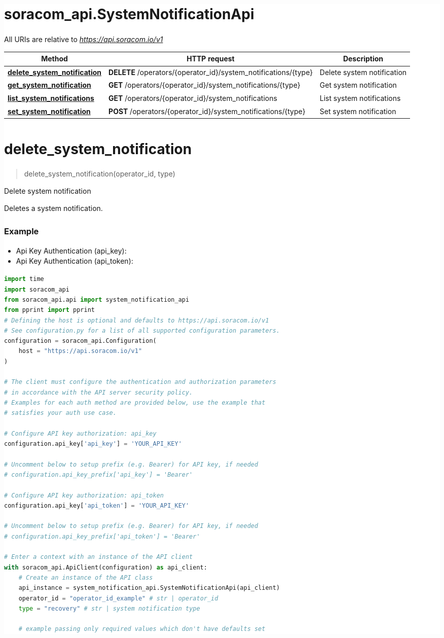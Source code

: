 # soracom_api.SystemNotificationApi

All URIs are relative to *https://api.soracom.io/v1*

Method | HTTP request | Description
------------- | ------------- | -------------
[**delete_system_notification**](SystemNotificationApi.md#delete_system_notification) | **DELETE** /operators/{operator_id}/system_notifications/{type} | Delete system notification
[**get_system_notification**](SystemNotificationApi.md#get_system_notification) | **GET** /operators/{operator_id}/system_notifications/{type} | Get system notification
[**list_system_notifications**](SystemNotificationApi.md#list_system_notifications) | **GET** /operators/{operator_id}/system_notifications | List system notifications
[**set_system_notification**](SystemNotificationApi.md#set_system_notification) | **POST** /operators/{operator_id}/system_notifications/{type} | Set system notification


# **delete_system_notification**
> delete_system_notification(operator_id, type)

Delete system notification

Deletes a system notification.

### Example

* Api Key Authentication (api_key):
* Api Key Authentication (api_token):

```python
import time
import soracom_api
from soracom_api.api import system_notification_api
from pprint import pprint
# Defining the host is optional and defaults to https://api.soracom.io/v1
# See configuration.py for a list of all supported configuration parameters.
configuration = soracom_api.Configuration(
    host = "https://api.soracom.io/v1"
)

# The client must configure the authentication and authorization parameters
# in accordance with the API server security policy.
# Examples for each auth method are provided below, use the example that
# satisfies your auth use case.

# Configure API key authorization: api_key
configuration.api_key['api_key'] = 'YOUR_API_KEY'

# Uncomment below to setup prefix (e.g. Bearer) for API key, if needed
# configuration.api_key_prefix['api_key'] = 'Bearer'

# Configure API key authorization: api_token
configuration.api_key['api_token'] = 'YOUR_API_KEY'

# Uncomment below to setup prefix (e.g. Bearer) for API key, if needed
# configuration.api_key_prefix['api_token'] = 'Bearer'

# Enter a context with an instance of the API client
with soracom_api.ApiClient(configuration) as api_client:
    # Create an instance of the API class
    api_instance = system_notification_api.SystemNotificationApi(api_client)
    operator_id = "operator_id_example" # str | operator_id
    type = "recovery" # str | system notification type

    # example passing only required values which don't have defaults set
```